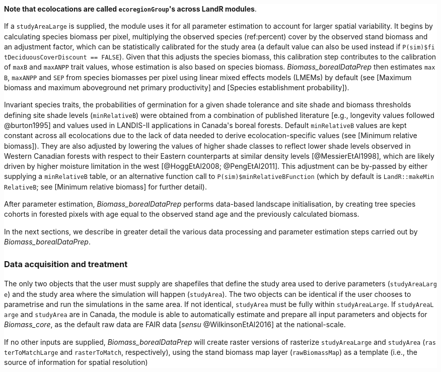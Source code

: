 **Note that ecolocations are called `ecoregionGroup`'s across LandR modules**.

If a `studyAreaLarge` is supplied, the module uses it for all parameter
estimation to account for larger spatial variability. It begins by calculating
species biomass per pixel, multiplying the observed species (ref:percent) cover
by the observed stand biomass and an adjustment factor, which can be
statistically calibrated for the study area (a default value can also be used
instead if `P(sim)$fitDeciduousCoverDiscount == FALSE`). Given that this adjusts
the species biomass, this calibration step contributes to the calibration of
`maxB` and `maxANPP` trait values, whose estimation is also based on species
biomass. *Biomass_borealDataPrep* then estimates `maxB`, `maxANPP` and `SEP`
from species biomasses per pixel using linear mixed effects models (LMEMs) by
default (see [Maximum biomass and maximum aboveground net primary productivity]
and [Species establishment probability]).

Invariant species traits, the probabilities of germination for a given shade
tolerance and site shade and biomass thresholds defining site shade levels
(`minRelativeB`) were obtained from a combination of published literature [e.g.,
longevity values followed @burton1995] and values used in LANDIS-II applications
in Canada's boreal forests. Default `minRelativeB` values are kept constant
across all ecolocations due to the lack of data needed to derive
ecolocation-specific values (see [Minimum relative biomass]). They are also
adjusted by lowering the values of higher shade classes to reflect lower shade
levels observed in Western Canadian forests with respect to their Eastern
counterparts at similar density levels [@MessierEtAl1998], which are likely
driven by higher moisture limitation in the west [@HoggEtAl2008; @PengEtAl2011].
This adjustment can be by-passed by either supplying a `minRelativeB` table, or
an alternative function call to `P(sim)$minRelativeBFunction` (which by default
is `LandR::makeMinRelativeB`; see [Minimum relative biomass] for further
detail).

After parameter estimation, *Biomass_borealDataPrep* performs data-based
landscape initialisation, by creating tree species cohorts in forested pixels
with age equal to the observed stand age and the previously calculated biomass.

In the next sections, we describe in greater detail the various data processing
and parameter estimation steps carried out by *Biomass_borealDataPrep*.

### Data acquisition and treatment

The only two objects that the user must supply are shapefiles that define the
study area used to derive parameters (`studyAreaLarge`) and the study area where
the simulation will happen (`studyArea`). The two objects can be identical if
the user chooses to parametrise and run the simulations in the same area. If not
identical, `studyArea` must be fully within `studyAreaLarge`. If
`studyAreaLarge` and `studyArea` are in Canada, the module is able to
automatically estimate and prepare all input parameters and objects for
*Biomass_core*, as the default raw data are FAIR data [*sensu*
@WilkinsonEtAl2016] at the national-scale.

If no other inputs are supplied, *Biomass_borealDataPrep* will create raster
versions of rasterize `studyAreaLarge` and `studyArea` (`rasterToMatchLarge` and
`rasterToMatch`, respectively), using the stand biomass map layer
(`rawBiomassMap`) as a template (i.e., the source of information for spatial
resolution)
